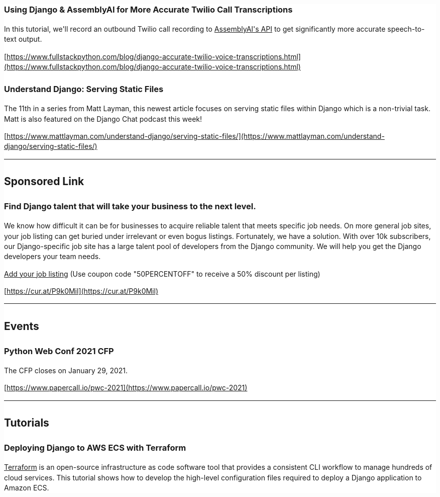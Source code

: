 ### Using Django & AssemblyAI for More Accurate Twilio Call Transcriptions

<p>In this tutorial, we'll record an outbound Twilio call recording to <a href="https://cur.at/dsZWVYP">AssemblyAI's API</a> to get significantly more accurate speech-to-text output.</p>

[https://www.fullstackpython.com/blog/django-accurate-twilio-voice-transcriptions.html](https://www.fullstackpython.com/blog/django-accurate-twilio-voice-transcriptions.html)

### Understand Django: Serving Static Files

<p>The 11th in a series from Matt Layman, this newest article focuses on serving static files within Django which is a non-trivial task. Matt is also featured on the Django Chat podcast this week!</p>

[https://www.mattlayman.com/understand-django/serving-static-files/](https://www.mattlayman.com/understand-django/serving-static-files/)

----

## Sponsored Link

### Find Django talent that will take your business to the next level.

<p>We know how difficult it can be for businesses to acquire reliable talent that meets specific job needs. On more general job sites, your job listing can get buried under irrelevant or even bogus listings.  Fortunately, we have a solution. With over 10k subscribers, our Django-specific job site has a large talent pool of developers from the Django community. We will help you get the Django developers your team needs.</p>

<p><a href="https://cur.at/Sr8hufU">Add your job listing</a> (Use coupon code "50PERCENTOFF" to receive a 50% discount per listing)</p>

[https://cur.at/P9k0Mil](https://cur.at/P9k0Mil)

----

## Events

### Python Web Conf 2021 CFP

<p>The CFP closes on  January 29, 2021.</p>

[https://www.papercall.io/pwc-2021](https://www.papercall.io/pwc-2021)

----

## Tutorials

### Deploying Django to AWS ECS with Terraform

<p><a href="https://cur.at/E7ylcf5">Terraform</a> is an open-source infrastructure as code software tool that provides a consistent CLI workflow to manage hundreds of cloud services. This tutorial shows how to develop the high-level configuration files required to deploy a Django application to Amazon ECS.</p>
